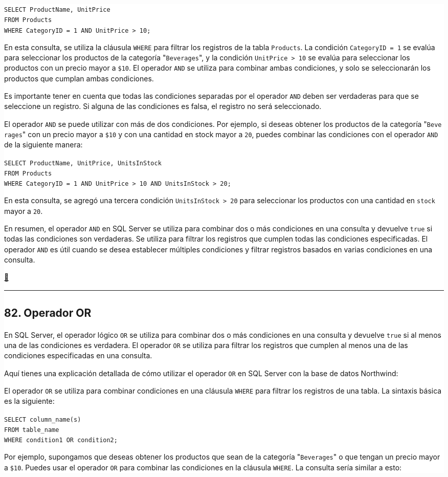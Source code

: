 ```
SELECT ProductName, UnitPrice
FROM Products
WHERE CategoryID = 1 AND UnitPrice > 10;
```

En esta consulta, se utiliza la cláusula `WHERE` para filtrar los registros de la tabla `Products`. La condición `CategoryID = 1` se evalúa para seleccionar los productos de la categoría "`Beverages`", y la condición `UnitPrice > 10` se evalúa para seleccionar los productos con un precio mayor a `$10`. El operador `AND` se utiliza para combinar ambas condiciones, y solo se seleccionarán los productos que cumplan ambas condiciones.

Es importante tener en cuenta que todas las condiciones separadas por el operador `AND` deben ser verdaderas para que se seleccione un registro. Si alguna de las condiciones es falsa, el registro no será seleccionado.

El operador `AND` se puede utilizar con más de dos condiciones. Por ejemplo, si deseas obtener los productos de la categoría "`Beverages`" con un precio mayor a `$10` y con una cantidad en stock mayor a `20`, puedes combinar las condiciones con el operador `AND` de la siguiente manera:

```
SELECT ProductName, UnitPrice, UnitsInStock
FROM Products
WHERE CategoryID = 1 AND UnitPrice > 10 AND UnitsInStock > 20;
```

En esta consulta, se agregó una tercera condición `UnitsInStock > 20` para seleccionar los productos con una cantidad en `stock` mayor a `20`.

En resumen, el operador `AND` en SQL Server se utiliza para combinar dos o más condiciones en una consulta y devuelve `true` si todas las condiciones son verdaderas. Se utiliza para filtrar los registros que cumplen todas las condiciones especificadas. El operador `AND` es útil cuando se desea establecer múltiples condiciones y filtrar registros basados en varias condiciones en una consulta.

[🔼](#índice)

---

## **82. Operador OR**

En SQL Server, el operador lógico `OR` se utiliza para combinar dos o más condiciones en una consulta y devuelve `true` si al menos una de las condiciones es verdadera. El operador `OR` se utiliza para filtrar los registros que cumplen al menos una de las condiciones especificadas en una consulta.

Aquí tienes una explicación detallada de cómo utilizar el operador `OR` en SQL Server con la base de datos Northwind:

El operador `OR` se utiliza para combinar condiciones en una cláusula `WHERE` para filtrar los registros de una tabla. La sintaxis básica es la siguiente:

```
SELECT column_name(s)
FROM table_name
WHERE condition1 OR condition2;
```

Por ejemplo, supongamos que deseas obtener los productos que sean de la categoría "`Beverages`" o que tengan un precio mayor a `$10`. Puedes usar el operador `OR` para combinar las condiciones en la cláusula `WHERE`. La consulta sería similar a esto:
